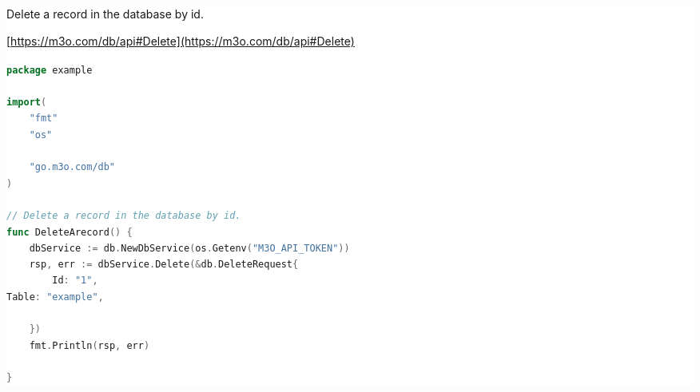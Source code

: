Delete a record in the database by id.


[https://m3o.com/db/api#Delete](https://m3o.com/db/api#Delete)

```go
package example

import(
	"fmt"
	"os"

	"go.m3o.com/db"
)

// Delete a record in the database by id.
func DeleteArecord() {
	dbService := db.NewDbService(os.Getenv("M3O_API_TOKEN"))
	rsp, err := dbService.Delete(&db.DeleteRequest{
		Id: "1",
Table: "example",

	})
	fmt.Println(rsp, err)
	
}
```
